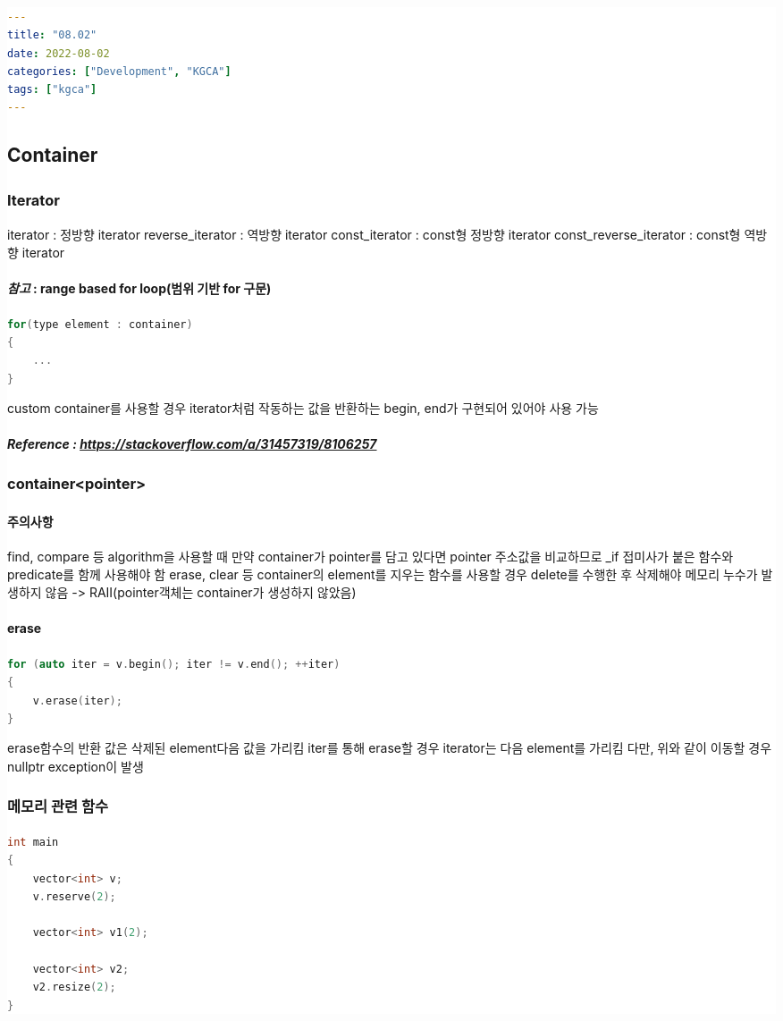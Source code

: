 ```yaml
---
title: "08.02"
date: 2022-08-02
categories: ["Development", "KGCA"]
tags: ["kgca"]
---
```

## Container
### Iterator
iterator : 정방향 iterator
reverse_iterator : 역방향 iterator
const_iterator : const형 정방향 iterator
const_reverse_iterator : const형 역방향 iterator

#### _참고_ : range based for loop(범위 기반 for 구문)
```cpp
for(type element : container)
{
	...
}
```
custom container를 사용할 경우 iterator처럼 작동하는 값을 반환하는 begin, end가 구현되어 있어야 사용 가능
##### _Reference_ : https://stackoverflow.com/a/31457319/8106257

### container&#60;pointer&#62;
#### 주의사항
find, compare 등 algorithm을 사용할 때 만약 container가 pointer를 담고 있다면 pointer 주소값을 비교하므로 _if 접미사가 붙은 함수와 predicate를 함께 사용해야 함
erase, clear 등 container의 element를 지우는 함수를 사용할 경우 delete를 수행한 후 삭제해야 메모리 누수가 발생하지 않음 -> RAII(pointer객체는 container가 생성하지 않았음)

#### erase
```cpp
for (auto iter = v.begin(); iter != v.end(); ++iter)
{
    v.erase(iter);
}
```
erase함수의 반환 값은 삭제된 element다음 값을 가리킴
iter를 통해 erase할 경우 iterator는 다음 element를 가리킴
다만, 위와 같이 이동할 경우 nullptr exception이 발생

### 메모리 관련 함수
```cpp
int main
{
    vector<int> v;
    v.reserve(2);

    vector<int> v1(2);

    vector<int> v2;
    v2.resize(2);
}
```
